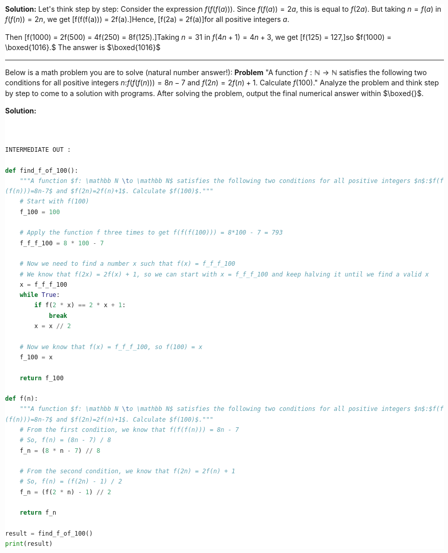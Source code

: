**Solution:** 
Let's think step by step:
Consider the expression $f(f(f(a))).$  Since $f(f(a)) = 2a,$ this is equal to $f(2a).$  But taking $n = f(a)$ in $f(f(n)) = 2n,$ we get
\[f(f(f(a))) = 2f(a).\]Hence,
\[f(2a) = 2f(a)\]for all positive integers $a.$

Then
\[f(1000) = 2f(500) = 4f(250) = 8f(125).\]Taking $n = 31$ in $f(4n + 1) = 4n + 3,$ we get
\[f(125) = 127,\]so $f(1000) = \boxed{1016}.$ The answer is $\boxed{1016}$


---

Below is a math problem you are to solve (natural number answer!):
**Problem**
"A function $f: \mathbb N \to \mathbb N$ satisfies the following two conditions for all positive integers $n$:$f(f(f(n)))=8n-7$ and $f(2n)=2f(n)+1$. Calculate $f(100)$."
Analyze the problem and think step by step to come to a solution with programs. After solving the problem, output the final numerical answer within $\boxed{}$.

**Solution:**


```python


INTERMEDIATE OUT :

def find_f_of_100():
    """A function $f: \mathbb N \to \mathbb N$ satisfies the following two conditions for all positive integers $n$:$f(f(f(n)))=8n-7$ and $f(2n)=2f(n)+1$. Calculate $f(100)$."""
    # Start with f(100)
    f_100 = 100

    # Apply the function f three times to get f(f(f(100))) = 8*100 - 7 = 793
    f_f_f_100 = 8 * 100 - 7

    # Now we need to find a number x such that f(x) = f_f_f_100
    # We know that f(2x) = 2f(x) + 1, so we can start with x = f_f_f_100 and keep halving it until we find a valid x
    x = f_f_f_100
    while True:
        if f(2 * x) == 2 * x + 1:
            break
        x = x // 2

    # Now we know that f(x) = f_f_f_100, so f(100) = x
    f_100 = x

    return f_100

def f(n):
    """A function $f: \mathbb N \to \mathbb N$ satisfies the following two conditions for all positive integers $n$:$f(f(f(n)))=8n-7$ and $f(2n)=2f(n)+1$. Calculate $f(100)$."""
    # From the first condition, we know that f(f(f(n))) = 8n - 7
    # So, f(n) = (8n - 7) / 8
    f_n = (8 * n - 7) // 8

    # From the second condition, we know that f(2n) = 2f(n) + 1
    # So, f(n) = (f(2n) - 1) / 2
    f_n = (f(2 * n) - 1) // 2

    return f_n

result = find_f_of_100()
print(result)
```